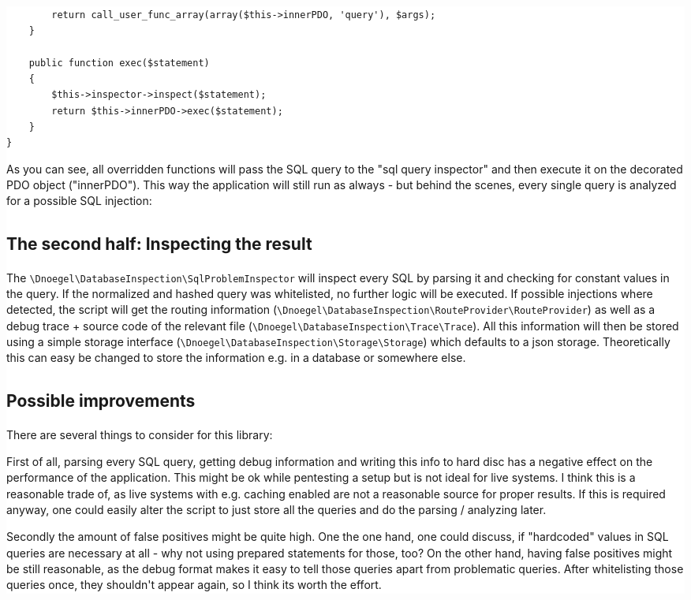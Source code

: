 ```
        return call_user_func_array(array($this->innerPDO, 'query'), $args);
    }

    public function exec($statement)
    {
        $this->inspector->inspect($statement);
        return $this->innerPDO->exec($statement);
    }
}
```

As you can see, all overridden functions will pass the SQL query to the "sql query inspector" and then execute it on the
decorated PDO object ("innerPDO"). This way the application will still run as always - but behind the scenes, every single query
is analyzed for a possible SQL injection:

## The second half: Inspecting the result
The `\Dnoegel\DatabaseInspection\SqlProblemInspector` will inspect every SQL by parsing it and checking for constant
values in the query. If the normalized and hashed query was whitelisted, no further logic will be executed.
If possible injections where detected, the script will get the routing information (`\Dnoegel\DatabaseInspection\RouteProvider\RouteProvider`)
as well as a debug trace + source code of the relevant file (`\Dnoegel\DatabaseInspection\Trace\Trace`). All this
information will then be stored using a simple storage interface (`\Dnoegel\DatabaseInspection\Storage\Storage`) which
defaults to a json storage. Theoretically this can easy be changed to store the information e.g. in a database or somewhere
else.

## Possible improvements
There are several things to consider for this library:

First of all, parsing every SQL query, getting debug information and writing this info to hard disc has a negative effect
on the performance of the application. This might be ok while pentesting a setup but is not ideal for live systems. I think
this is a reasonable trade of, as live systems with e.g. caching enabled are not a reasonable source for proper results.
If this is required anyway, one could easily alter the script to just store all the queries and do the parsing / analyzing
later.

Secondly the amount of false positives might be quite high. One the one hand, one could discuss, if "hardcoded" values
in SQL queries are necessary at all - why not using prepared statements for those, too? On the other hand, having
false positives might be still reasonable, as the debug format makes it easy to tell those queries apart from problematic
queries. After whitelisting those queries once, they shouldn't appear again, so I think its worth the effort.
